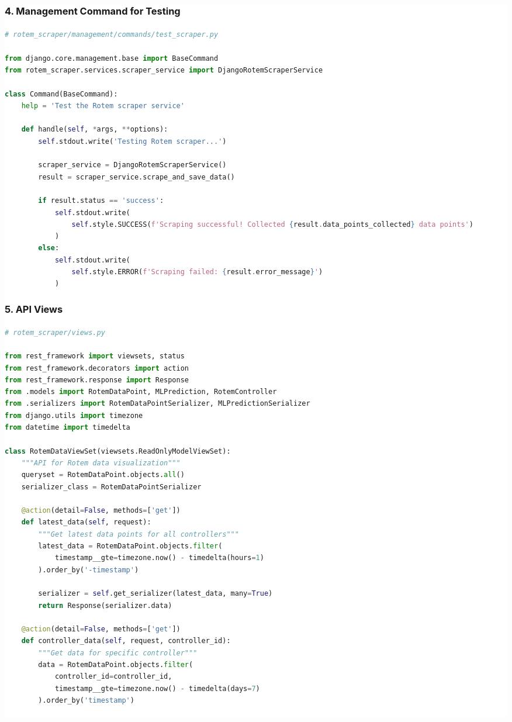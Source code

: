 ### 4. Management Command for Testing

```python
# rotem_scraper/management/commands/test_scraper.py

from django.core.management.base import BaseCommand
from rotem_scraper.services.scraper_service import DjangoRotemScraperService

class Command(BaseCommand):
    help = 'Test the Rotem scraper service'

    def handle(self, *args, **options):
        self.stdout.write('Testing Rotem scraper...')
        
        scraper_service = DjangoRotemScraperService()
        result = scraper_service.scrape_and_save_data()
        
        if result.status == 'success':
            self.stdout.write(
                self.style.SUCCESS(f'Scraping successful! Collected {result.data_points_collected} data points')
            )
        else:
            self.stdout.write(
                self.style.ERROR(f'Scraping failed: {result.error_message}')
            )
```

### 5. API Views

```python
# rotem_scraper/views.py

from rest_framework import viewsets, status
from rest_framework.decorators import action
from rest_framework.response import Response
from .models import RotemDataPoint, MLPrediction, RotemController
from .serializers import RotemDataPointSerializer, MLPredictionSerializer
from django.utils import timezone
from datetime import timedelta

class RotemDataViewSet(viewsets.ReadOnlyModelViewSet):
    """API for Rotem data visualization"""
    queryset = RotemDataPoint.objects.all()
    serializer_class = RotemDataPointSerializer
    
    @action(detail=False, methods=['get'])
    def latest_data(self, request):
        """Get latest data points for all controllers"""
        latest_data = RotemDataPoint.objects.filter(
            timestamp__gte=timezone.now() - timedelta(hours=1)
        ).order_by('-timestamp')
        
        serializer = self.get_serializer(latest_data, many=True)
        return Response(serializer.data)
    
    @action(detail=False, methods=['get'])
    def controller_data(self, request, controller_id):
        """Get data for specific controller"""
        data = RotemDataPoint.objects.filter(
            controller_id=controller_id,
            timestamp__gte=timezone.now() - timedelta(days=7)
        ).order_by('timestamp')
        
```